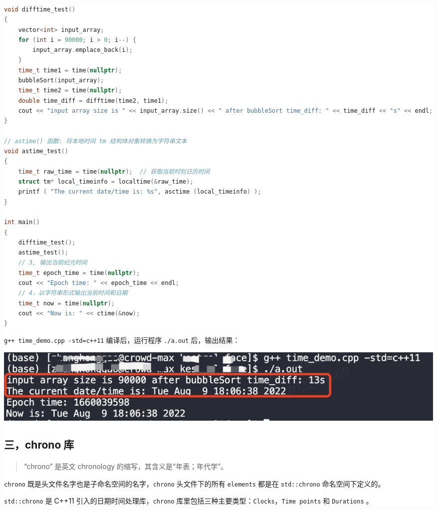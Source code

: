 ```cpp
void difftime_test()
{
    vector<int> input_array;
    for (int i = 90000; i > 0; i--) {
        input_array.emplace_back(i);
    }
    time_t time1 = time(nullptr);
    bubbleSort(input_array);
    time_t time2 = time(nullptr);
    double time_diff = difftime(time2, time1);
    cout << "input array size is " << input_array.size() << " after bubbleSort time_diff: " << time_diff << "s" << endl;
}

// astime() 函数: 将本地时间 tm 结构体对象转换为字符串文本
void astime_test()
{
    time_t raw_time = time(nullptr);  // 获取当前时刻日历时间
    struct tm* local_timeinfo = localtime(&raw_time);
    printf ( "The current date/time is: %s", asctime (local_timeinfo) );
}

int main()
{
    difftime_test();
    astime_test();
    // 3, 输出当前纪元时间
    time_t epoch_time = time(nullptr);
    cout << "Epoch time: " << epoch_time << endl;
    // 4，以字符串形式输出当前时间和日期
    time_t now = time(nullptr);
    cout << "Now is: " << ctime(&now);
}
```
`g++ time_demo.cpp -std=c++11` 编译后，运行程序 `./a.out` 后，输出结果：

![image](../../data/images/C++日期和时间编程总结/aynStdgXKbMQypwFBrSinqCBacMOMzKB4O5ZfxmRVR8.png)

## 三，chrono 库
> “chrono” 是英文 chronology 的缩写，其含义是“年表；年代学”。

`chrono` 既是头文件名字也是子命名空间的名字，`chrono` 头文件下的所有 `elements` 都是在 `std::chrono` 命名空间下定义的。

`std::chrono` 是 C++11 引入的日期时间处理库，`chrono` 库里包括三种主要类型：`Clocks`，`Time points` 和 `Durations` 。
